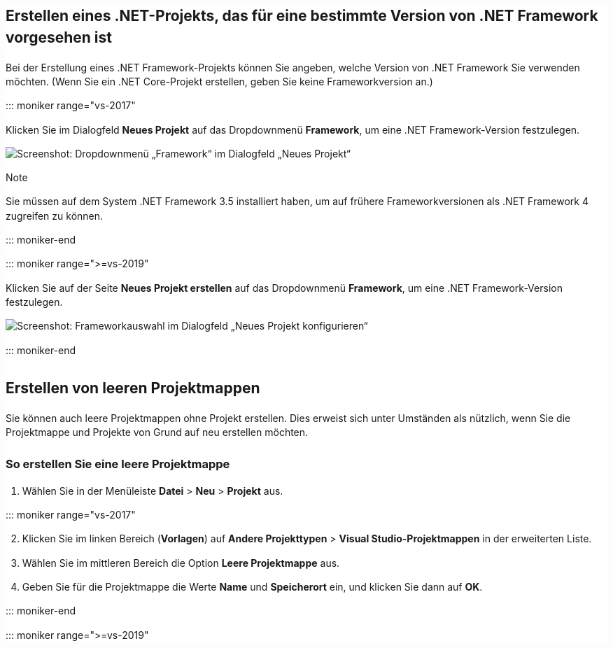 ## <a name="create-a-net-project-that-targets-a-specific-version-of-the-net-framework"></a>Erstellen eines .NET-Projekts, das für eine bestimmte Version von .NET Framework vorgesehen ist

Bei der Erstellung eines .NET Framework-Projekts können Sie angeben, welche Version von .NET Framework Sie verwenden möchten. (Wenn Sie ein .NET Core-Projekt erstellen, geben Sie keine Frameworkversion an.)

::: moniker range="vs-2017"

Klicken Sie im Dialogfeld **Neues Projekt** auf das Dropdownmenü **Framework**, um eine .NET Framework-Version festzulegen.

![Screenshot: Dropdownmenü „Framework“ im Dialogfeld „Neues Projekt“](./media/vside-newproject-framework.png)

> [!NOTE]
> Sie müssen auf dem System .NET Framework 3.5 installiert haben, um auf frühere Frameworkversionen als .NET Framework 4 zugreifen zu können.

::: moniker-end

::: moniker range=">=vs-2019"

Klicken Sie auf der Seite **Neues Projekt erstellen** auf das Dropdownmenü **Framework**, um eine .NET Framework-Version festzulegen.

![Screenshot: Frameworkauswahl im Dialogfeld „Neues Projekt konfigurieren“](media/vs-2019/configure-new-project-framework.png)

::: moniker-end

## <a name="create-empty-solutions"></a>Erstellen von leeren Projektmappen

Sie können auch leere Projektmappen ohne Projekt erstellen. Dies erweist sich unter Umständen als nützlich, wenn Sie die Projektmappe und Projekte von Grund auf neu erstellen möchten.

### <a name="to-create-an-empty-solution"></a>So erstellen Sie eine leere Projektmappe

1. Wählen Sie in der Menüleiste **Datei** > **Neu** > **Projekt** aus.

::: moniker range="vs-2017"

2. Klicken Sie im linken Bereich (**Vorlagen**) auf **Andere Projekttypen** > **Visual Studio-Projektmappen** in der erweiterten Liste.

3. Wählen Sie im mittleren Bereich die Option **Leere Projektmappe** aus.

4. Geben Sie für die Projektmappe die Werte **Name** und **Speicherort** ein, und klicken Sie dann auf **OK**.

::: moniker-end

::: moniker range=">=vs-2019"
